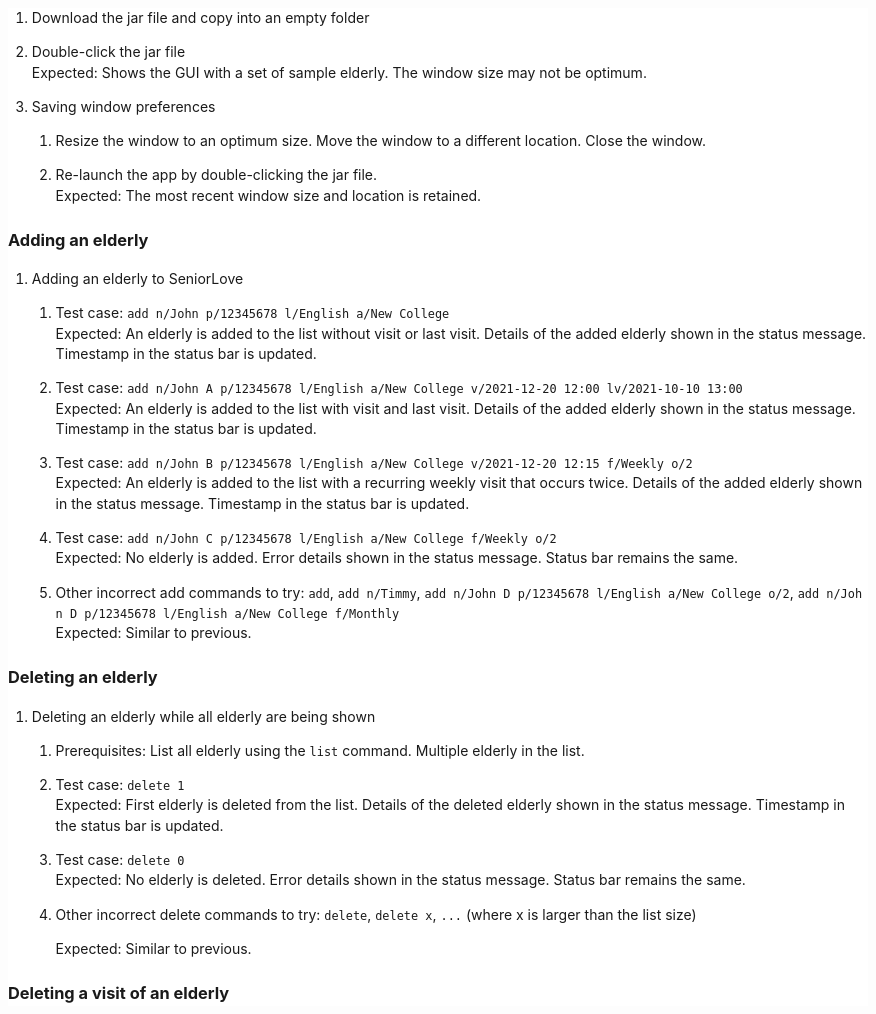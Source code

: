    1. Download the jar file and copy into an empty folder

   2. Double-click the jar file <br>
      Expected: Shows the GUI with a set of sample elderly. The window size may not be optimum.

2. Saving window preferences

   1. Resize the window to an optimum size. Move the window to a different location. Close the window.

   2. Re-launch the app by double-clicking the jar file.<br>
      Expected: The most recent window size and location is retained.

### Adding an elderly

1. Adding an elderly to SeniorLove

   1. Test case: `add n/John p/12345678 l/English a/New College`<br>
      Expected: An elderly is added to the list without visit or last visit. Details of the added elderly shown in the status message. Timestamp in the status bar is updated.

   2. Test case: `add n/John A p/12345678 l/English a/New College v/2021-12-20 12:00 lv/2021-10-10 13:00`<br>
      Expected: An elderly is added to the list with visit and last visit. Details of the added elderly shown in the status message. Timestamp in the status bar is updated.

   3. Test case: `add n/John B p/12345678 l/English a/New College v/2021-12-20 12:15 f/Weekly o/2`<br>
      Expected: An elderly is added to the list with a recurring weekly visit that occurs twice. Details of the added elderly shown in the status message. Timestamp in the status bar is updated.

   4. Test case: `add n/John C p/12345678 l/English a/New College f/Weekly o/2`<br>
      Expected: No elderly is added. Error details shown in the status message. Status bar remains the same.

   5. Other incorrect add commands to try: `add`, `add n/Timmy`, `add n/John D p/12345678 l/English a/New College o/2`, `add n/John D p/12345678 l/English a/New College f/Monthly`<br>
      Expected: Similar to previous.

### Deleting an elderly

1. Deleting an elderly while all elderly are being shown

   1. Prerequisites: List all elderly using the `list` command. Multiple elderly in the list.

   2. Test case: `delete 1`<br>
      Expected: First elderly is deleted from the list. Details of the deleted elderly shown in the status message. Timestamp in the status bar is updated.

   3. Test case: `delete 0`<br>
      Expected: No elderly is deleted. Error details shown in the status message. Status bar remains the same.

   4. Other incorrect delete commands to try: `delete`, `delete x`, `...` (where x is larger than the list size)<br>

      Expected: Similar to previous.

### Deleting a visit of an elderly
